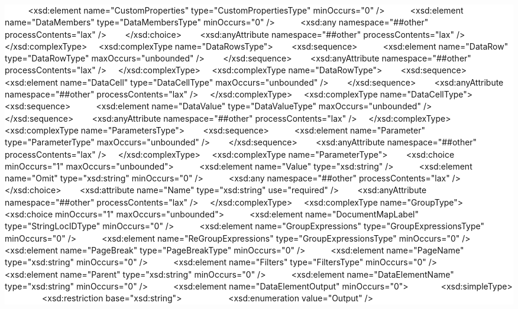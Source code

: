           &lt;xsd:element name=&quot;CustomProperties&quot; type=&quot;CustomPropertiesType&quot; minOccurs=&quot;0&quot; /&gt;
          &lt;xsd:element name=&quot;DataMembers&quot; type=&quot;DataMembersType&quot; minOccurs=&quot;0&quot; /&gt;
          &lt;xsd:any namespace=&quot;##other&quot; processContents=&quot;lax&quot; /&gt;
       &lt;/xsd:choice&gt;
       &lt;xsd:anyAttribute namespace=&quot;##other&quot; processContents=&quot;lax&quot; /&gt;
    &lt;/xsd:complexType&gt;
    &lt;xsd:complexType name=&quot;DataRowsType&quot;&gt;
       &lt;xsd:sequence&gt;
          &lt;xsd:element name=&quot;DataRow&quot; type=&quot;DataRowType&quot; maxOccurs=&quot;unbounded&quot; /&gt;
       &lt;/xsd:sequence&gt;
       &lt;xsd:anyAttribute namespace=&quot;##other&quot; processContents=&quot;lax&quot; /&gt;
    &lt;/xsd:complexType&gt;
    &lt;xsd:complexType name=&quot;DataRowType&quot;&gt;
       &lt;xsd:sequence&gt;
          &lt;xsd:element name=&quot;DataCell&quot; type=&quot;DataCellType&quot; maxOccurs=&quot;unbounded&quot; /&gt;
       &lt;/xsd:sequence&gt;
       &lt;xsd:anyAttribute namespace=&quot;##other&quot; processContents=&quot;lax&quot; /&gt;
    &lt;/xsd:complexType&gt;
    &lt;xsd:complexType name=&quot;DataCellType&quot;&gt;
       &lt;xsd:sequence&gt;
          &lt;xsd:element name=&quot;DataValue&quot; type=&quot;DataValueType&quot; maxOccurs=&quot;unbounded&quot; /&gt;
       &lt;/xsd:sequence&gt;
       &lt;xsd:anyAttribute namespace=&quot;##other&quot; processContents=&quot;lax&quot; /&gt;
    &lt;/xsd:complexType&gt;
    &lt;xsd:complexType name=&quot;ParametersType&quot;&gt;
       &lt;xsd:sequence&gt;
          &lt;xsd:element name=&quot;Parameter&quot; type=&quot;ParameterType&quot; maxOccurs=&quot;unbounded&quot; /&gt;
       &lt;/xsd:sequence&gt;
       &lt;xsd:anyAttribute namespace=&quot;##other&quot; processContents=&quot;lax&quot; /&gt;
    &lt;/xsd:complexType&gt;
    &lt;xsd:complexType name=&quot;ParameterType&quot;&gt;
       &lt;xsd:choice minOccurs=&quot;1&quot; maxOccurs=&quot;unbounded&quot;&gt;
          &lt;xsd:element name=&quot;Value&quot; type=&quot;xsd:string&quot; /&gt;
          &lt;xsd:element name=&quot;Omit&quot; type=&quot;xsd:string&quot; minOccurs=&quot;0&quot; /&gt;
          &lt;xsd:any namespace=&quot;##other&quot; processContents=&quot;lax&quot; /&gt;
       &lt;/xsd:choice&gt;
       &lt;xsd:attribute name=&quot;Name&quot; type=&quot;xsd:string&quot; use=&quot;required&quot; /&gt;
       &lt;xsd:anyAttribute namespace=&quot;##other&quot; processContents=&quot;lax&quot; /&gt;
    &lt;/xsd:complexType&gt;
    &lt;xsd:complexType name=&quot;GroupType&quot;&gt;
       &lt;xsd:choice minOccurs=&quot;1&quot; maxOccurs=&quot;unbounded&quot;&gt;
          &lt;xsd:element name=&quot;DocumentMapLabel&quot; type=&quot;StringLocIDType&quot; minOccurs=&quot;0&quot; /&gt;
          &lt;xsd:element name=&quot;GroupExpressions&quot; type=&quot;GroupExpressionsType&quot; minOccurs=&quot;0&quot; /&gt;
          &lt;xsd:element name=&quot;ReGroupExpressions&quot; type=&quot;GroupExpressionsType&quot; minOccurs=&quot;0&quot; /&gt;
          &lt;xsd:element name=&quot;PageBreak&quot; type=&quot;PageBreakType&quot; minOccurs=&quot;0&quot; /&gt;
          &lt;xsd:element name=&quot;PageName&quot; type=&quot;xsd:string&quot; minOccurs=&quot;0&quot; /&gt;
          &lt;xsd:element name=&quot;Filters&quot; type=&quot;FiltersType&quot; minOccurs=&quot;0&quot; /&gt;
          &lt;xsd:element name=&quot;Parent&quot; type=&quot;xsd:string&quot; minOccurs=&quot;0&quot; /&gt;
          &lt;xsd:element name=&quot;DataElementName&quot; type=&quot;xsd:string&quot; minOccurs=&quot;0&quot; /&gt;
          &lt;xsd:element name=&quot;DataElementOutput&quot; minOccurs=&quot;0&quot;&gt;
             &lt;xsd:simpleType&gt;
                &lt;xsd:restriction base=&quot;xsd:string&quot;&gt;
                   &lt;xsd:enumeration value=&quot;Output&quot; /&gt;